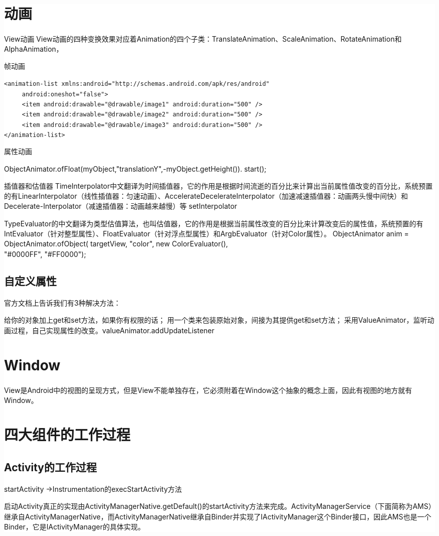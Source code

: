 
# 动画
View动画
View动画的四种变换效果对应着Animation的四个子类：TranslateAnimation、ScaleAnimation、RotateAnimation和AlphaAnimation，

帧动画
<?xml version="1.0" encoding="utf-8"?>
    <animation-list xmlns:android="http://schemas.android.com/apk/res/android"
         android:oneshot="false">
         <item android:drawable="@drawable/image1" android:duration="500" />
         <item android:drawable="@drawable/image2" android:duration="500" />
         <item android:drawable="@drawable/image3" android:duration="500" />
    </animation-list>

属性动画

ObjectAnimator.ofFloat(myObject,"translationY",-myObject.getHeight()).
    start();

插值器和估值器
TimeInterpolator中文翻译为时间插值器，它的作用是根据时间流逝的百分比来计算出当前属性值改变的百分比，系统预置的有LinearInterpolator（线性插值器：匀速动画）、AccelerateDecelerateInterpolator（加速减速插值器：动画两头慢中间快）和Decelerate-Interpolator（减速插值器：动画越来越慢）等
setInterpolator

TypeEvaluator的中文翻译为类型估值算法，也叫估值器，它的作用是根据当前属性改变的百分比来计算改变后的属性值，系统预置的有IntEvaluator（针对整型属性）、FloatEvaluator（针对浮点型属性）和ArgbEvaluator（针对Color属性）。
ObjectAnimator anim = ObjectAnimator.ofObject(
        targetView, 
        "color", 
        new ColorEvaluator(),   
        "#0000FF", 
        "#FF0000");  

## 自定义属性
官方文档上告诉我们有3种解决方法：

给你的对象加上get和set方法，如果你有权限的话；
用一个类来包装原始对象，间接为其提供get和set方法；
采用ValueAnimator，监听动画过程，自己实现属性的改变。valueAnimator.addUpdateListener

# Window

View是Android中的视图的呈现方式，但是View不能单独存在，它必须附着在Window这个抽象的概念上面，因此有视图的地方就有Window。

# 四大组件的工作过程
## Activity的工作过程
startActivity ->Instrumentation的execStartActivity方法

启动Activity真正的实现由ActivityManagerNative.getDefault()的startActivity方法来完成。ActivityManagerService（下面简称为AMS）继承自ActivityManagerNative，而ActivityManagerNative继承自Binder并实现了IActivityManager这个Binder接口，因此AMS也是一个Binder，它是IActivityManager的具体实现。
